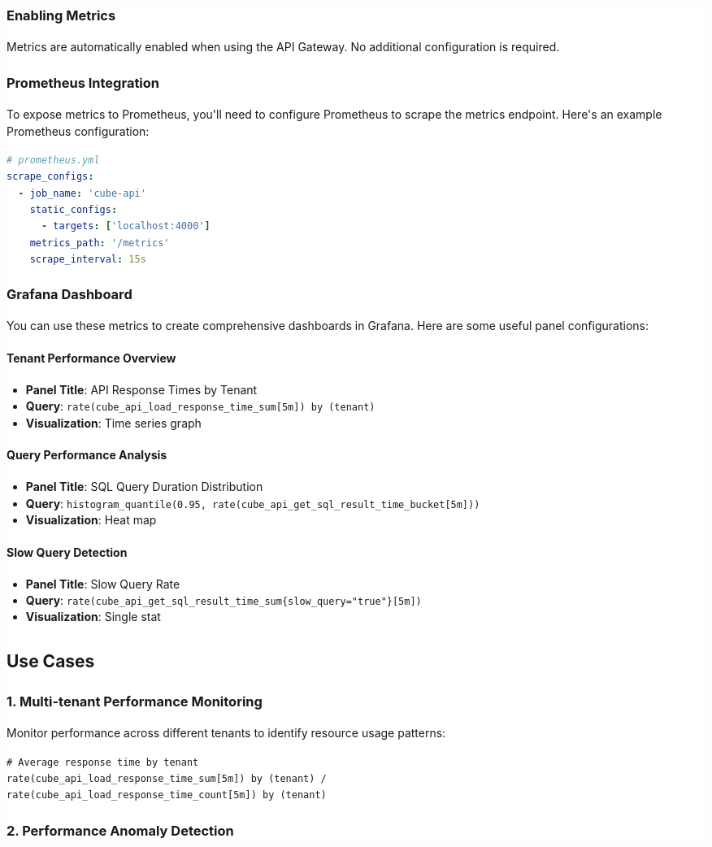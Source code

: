 ### Enabling Metrics

Metrics are automatically enabled when using the API Gateway. No additional configuration is required.

### Prometheus Integration

To expose metrics to Prometheus, you'll need to configure Prometheus to scrape the metrics endpoint. Here's an example Prometheus configuration:

```yaml
# prometheus.yml
scrape_configs:
  - job_name: 'cube-api'
    static_configs:
      - targets: ['localhost:4000']
    metrics_path: '/metrics'
    scrape_interval: 15s
```

### Grafana Dashboard

You can use these metrics to create comprehensive dashboards in Grafana. Here are some useful panel configurations:

#### Tenant Performance Overview
- **Panel Title**: API Response Times by Tenant
- **Query**: `rate(cube_api_load_response_time_sum[5m]) by (tenant)`
- **Visualization**: Time series graph

#### Query Performance Analysis
- **Panel Title**: SQL Query Duration Distribution
- **Query**: `histogram_quantile(0.95, rate(cube_api_get_sql_result_time_bucket[5m]))`
- **Visualization**: Heat map

#### Slow Query Detection
- **Panel Title**: Slow Query Rate
- **Query**: `rate(cube_api_get_sql_result_time_sum{slow_query="true"}[5m])`
- **Visualization**: Single stat

## Use Cases

### 1. Multi-tenant Performance Monitoring

Monitor performance across different tenants to identify resource usage patterns:

```promql
# Average response time by tenant
rate(cube_api_load_response_time_sum[5m]) by (tenant) /
rate(cube_api_load_response_time_count[5m]) by (tenant)
```

### 2. Performance Anomaly Detection
